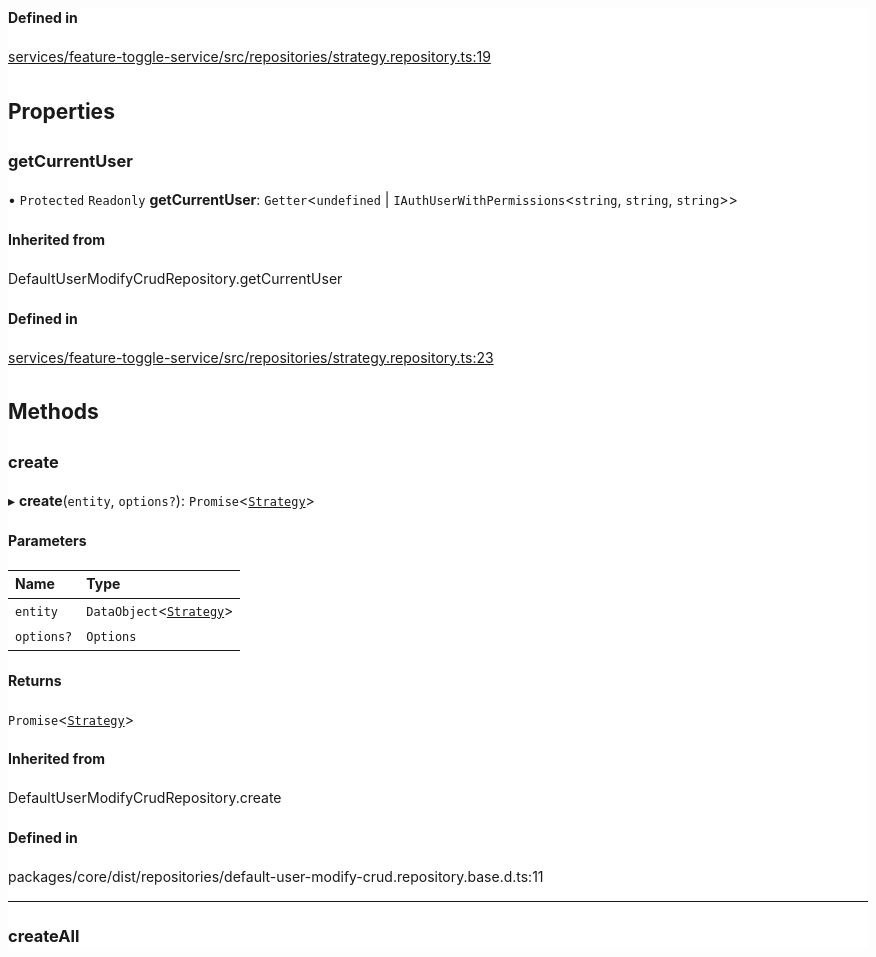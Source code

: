 #### Defined in

[services/feature-toggle-service/src/repositories/strategy.repository.ts:19](https://github.com/codeweb05/repo1/blob/a4cf318/services/feature-toggle-service/src/repositories/strategy.repository.ts#L19)

## Properties

### getCurrentUser

• `Protected` `Readonly` **getCurrentUser**: `Getter`<`undefined` \| `IAuthUserWithPermissions`<`string`, `string`, `string`\>\>

#### Inherited from

DefaultUserModifyCrudRepository.getCurrentUser

#### Defined in

[services/feature-toggle-service/src/repositories/strategy.repository.ts:23](https://github.com/codeweb05/repo1/blob/a4cf318/services/feature-toggle-service/src/repositories/strategy.repository.ts#L23)

## Methods

### create

▸ **create**(`entity`, `options?`): `Promise`<[`Strategy`](Strategy.md)\>

#### Parameters

| Name | Type |
| :------ | :------ |
| `entity` | `DataObject`<[`Strategy`](Strategy.md)\> |
| `options?` | `Options` |

#### Returns

`Promise`<[`Strategy`](Strategy.md)\>

#### Inherited from

DefaultUserModifyCrudRepository.create

#### Defined in

packages/core/dist/repositories/default-user-modify-crud.repository.base.d.ts:11

___

### createAll
